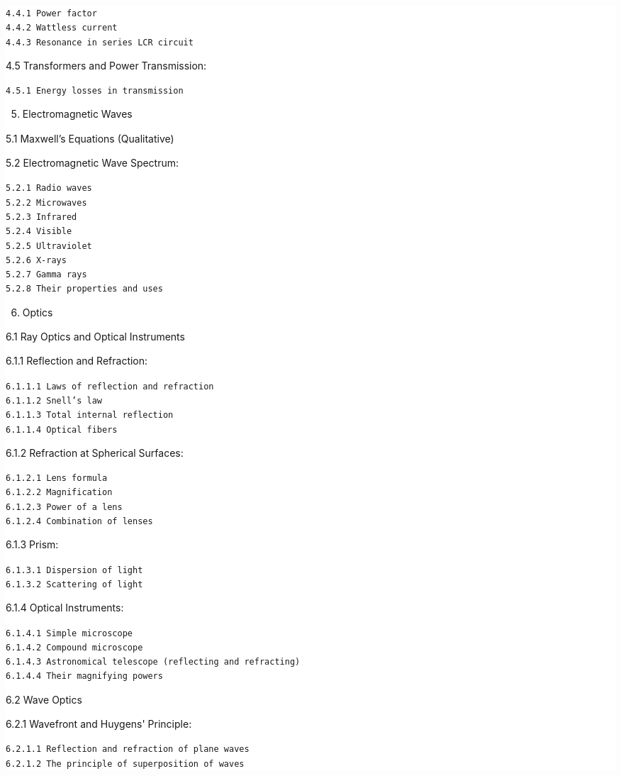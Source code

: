    4.4.1 Power factor
    4.4.2 Wattless current
    4.4.3 Resonance in series LCR circuit

4.5 Transformers and Power Transmission:

    4.5.1 Energy losses in transmission

5. Electromagnetic Waves

5.1 Maxwell’s Equations (Qualitative)

5.2 Electromagnetic Wave Spectrum:

    5.2.1 Radio waves
    5.2.2 Microwaves
    5.2.3 Infrared
    5.2.4 Visible
    5.2.5 Ultraviolet
    5.2.6 X-rays
    5.2.7 Gamma rays
    5.2.8 Their properties and uses

6. Optics

6.1 Ray Optics and Optical Instruments

6.1.1 Reflection and Refraction:

    6.1.1.1 Laws of reflection and refraction
    6.1.1.2 Snell’s law
    6.1.1.3 Total internal reflection
    6.1.1.4 Optical fibers

6.1.2 Refraction at Spherical Surfaces:

    6.1.2.1 Lens formula
    6.1.2.2 Magnification
    6.1.2.3 Power of a lens
    6.1.2.4 Combination of lenses

6.1.3 Prism:

    6.1.3.1 Dispersion of light
    6.1.3.2 Scattering of light

6.1.4 Optical Instruments:

    6.1.4.1 Simple microscope
    6.1.4.2 Compound microscope
    6.1.4.3 Astronomical telescope (reflecting and refracting)
    6.1.4.4 Their magnifying powers

6.2 Wave Optics

6.2.1 Wavefront and Huygens' Principle:

    6.2.1.1 Reflection and refraction of plane waves
    6.2.1.2 The principle of superposition of waves
